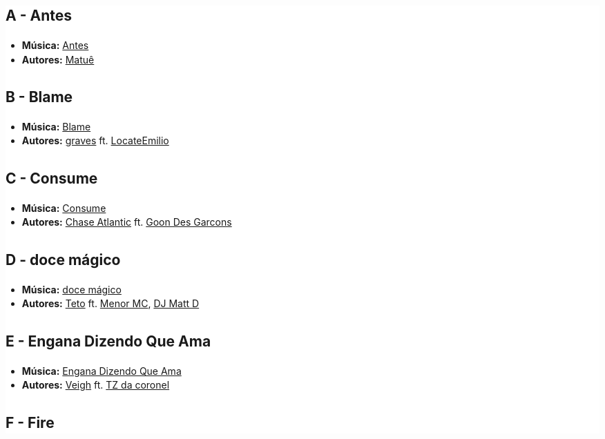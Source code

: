 ## A - Antes
<iframe width="560" height="315" src="https://www.youtube.com/embed/yHqOj8sLl_c?si=z0zqkyvnOgfxU_IT" title="YouTube video player" frameborder="0" allow="accelerometer; autoplay; clipboard-write; encrypted-media; gyroscope; picture-in-picture; web-share" referrerpolicy="strict-origin-when-cross-origin" allowfullscreen></iframe>

- **Música:** [Antes](../Músicas/Antes.md)
- **Autores:** [Matuê](../Autores/Matuê.md)

## B - Blame
<iframe width="560" height="315" src="https://www.youtube.com/embed/EMfX9xoPGcs?si=2q3C-aLcJu48YMps" title="YouTube video player" frameborder="0" allow="accelerometer; autoplay; clipboard-write; encrypted-media; gyroscope; picture-in-picture; web-share" referrerpolicy="strict-origin-when-cross-origin" allowfullscreen></iframe>

- **Música:** [Blame](../Músicas/Blame.md)
- **Autores:** [graves](../Autores/graves.md)  ft. [LocateEmilio](../Autores/LocateEmilio.md)
## C - Consume
<iframe width="560" height="315" src="https://www.youtube.com/embed/oCdXuomafSU?si=L4idyES7dEJ6r1EC" title="YouTube video player" frameborder="0" allow="accelerometer; autoplay; clipboard-write; encrypted-media; gyroscope; picture-in-picture; web-share" referrerpolicy="strict-origin-when-cross-origin" allowfullscreen></iframe>

- **Música:** [Consume](../Músicas/Consume.md)
- **Autores:** [Chase Atlantic](../Autores/Chase%20Atlantic.md) ft. [Goon Des Garcons](../Autores/Goon%20Des%20Garcons.md)
## D - doce mágico
<iframe width="560" height="315" src="https://www.youtube.com/embed/tbAGaDPOouo?si=iIg967CIktBEM1Q_" title="YouTube video player" frameborder="0" allow="accelerometer; autoplay; clipboard-write; encrypted-media; gyroscope; picture-in-picture; web-share" referrerpolicy="strict-origin-when-cross-origin" allowfullscreen></iframe>

- **Música:** [doce mágico](../Músicas/doce%20mágico.md)
- **Autores:** [Teto](../Autores/Teto.md) ft. [Menor MC](../Autores/Menor%20MC.md), [DJ Matt D](../Autores/DJ%20Matt%20D.md)
## E - Engana Dizendo Que Ama
<iframe width="560" height="315" src="https://www.youtube.com/embed/4Qta7cMSXc4?si=IctwsZF4CwmrmHPA" title="YouTube video player" frameborder="0" allow="accelerometer; autoplay; clipboard-write; encrypted-media; gyroscope; picture-in-picture; web-share" referrerpolicy="strict-origin-when-cross-origin" allowfullscreen></iframe>

- **Música:** [Engana Dizendo Que Ama](../Músicas/Engana%20Dizendo%20Que%20Ama.md)
- **Autores:** [Veigh](../Autores/Veigh.md) ft. [TZ da coronel](../Autores/TZ%20da%20coronel.md)
## F - Fire
<iframe width="560" height="315" src="https://www.youtube.com/embed/r7ECTqXQ-fI?si=wYmrrkWfv7KFF67c" title="YouTube video player" frameborder="0" allow="accelerometer; autoplay; clipboard-write; encrypted-media; gyroscope; picture-in-picture; web-share" referrerpolicy="strict-origin-when-cross-origin" allowfullscreen></iframe>
